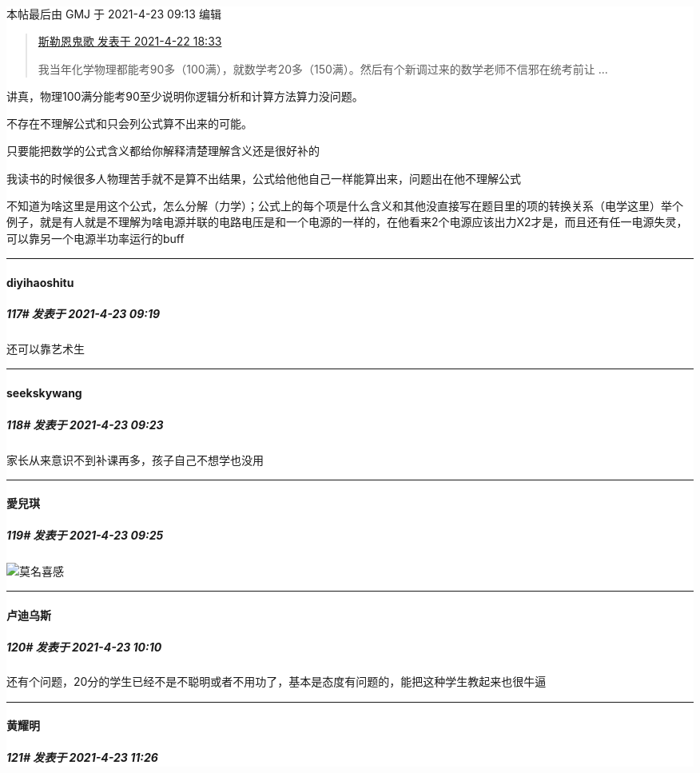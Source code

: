 
 本帖最后由 GMJ 于 2021-4-23 09:13 编辑 
<blockquote><a href="httphttps://bbs.saraba1st.com/2b/forum.php?mod=redirect&amp;goto=findpost&amp;pid=51026248&amp;ptid=2000434" target="_blank">斯勒恩鬼歌 发表于 2021-4-22 18:33</a>

我当年化学物理都能考90多（100满），就数学考20多（150满）。然后有个新调过来的数学老师不信邪在统考前让 ...</blockquote>
讲真，物理100满分能考90至少说明你逻辑分析和计算方法算力没问题。

不存在不理解公式和只会列公式算不出来的可能。

只要能把数学的公式含义都给你解释清楚理解含义还是很好补的


我读书的时候很多人物理苦手就不是算不出结果，公式给他他自己一样能算出来，问题出在他不理解公式

不知道为啥这里是用这个公式，怎么分解（力学）；公式上的每个项是什么含义和其他没直接写在题目里的项的转换关系（电学这里）举个例子，就是有人就是不理解为啥电源并联的电路电压是和一个电源的一样的，在他看来2个电源应该出力X2才是，而且还有任一电源失灵，可以靠另一个电源半功率运行的buff


*****

####  diyihaoshitu  
##### 117#       发表于 2021-4-23 09:19


还可以靠艺术生


*****

####  seekskywang  
##### 118#       发表于 2021-4-23 09:23


家长从来意识不到补课再多，孩子自己不想学也没用


*****

####  愛兒琪  
##### 119#       发表于 2021-4-23 09:25


<img src="https://static.saraba1st.com/image/smiley/face2017/048.png" referrerpolicy="no-referrer">莫名喜感


*****

####  卢迪乌斯  
##### 120#       发表于 2021-4-23 10:10


还有个问题，20分的学生已经不是不聪明或者不用功了，基本是态度有问题的，能把这种学生教起来也很牛逼




*****

####  黄耀明  
##### 121#       发表于 2021-4-23 11:26
